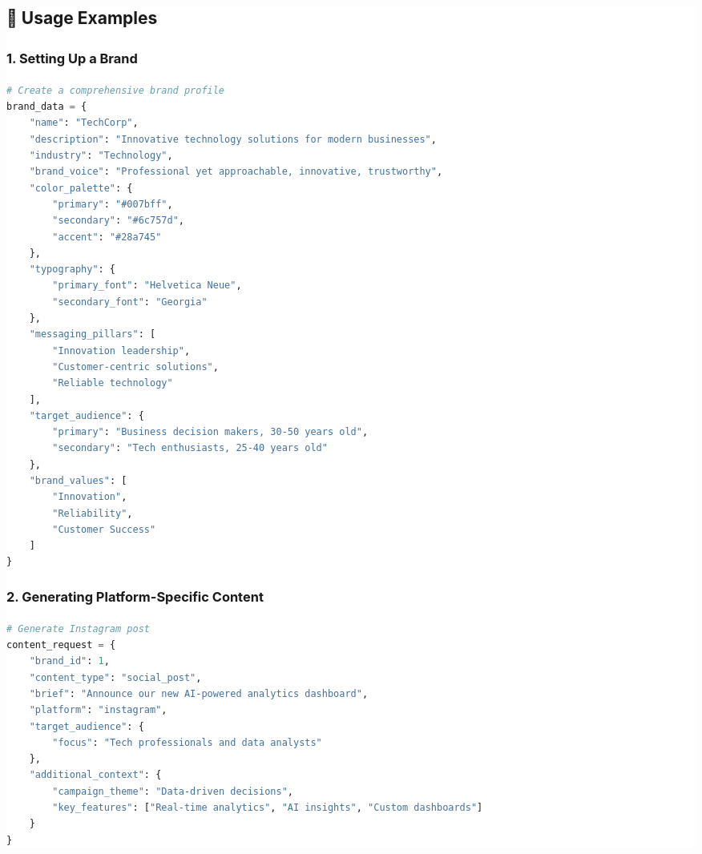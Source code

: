 ## 🎯 Usage Examples

### 1. Setting Up a Brand
```python
# Create a comprehensive brand profile
brand_data = {
    "name": "TechCorp",
    "description": "Innovative technology solutions for modern businesses",
    "industry": "Technology",
    "brand_voice": "Professional yet approachable, innovative, trustworthy",
    "color_palette": {
        "primary": "#007bff",
        "secondary": "#6c757d",
        "accent": "#28a745"
    },
    "typography": {
        "primary_font": "Helvetica Neue",
        "secondary_font": "Georgia"
    },
    "messaging_pillars": [
        "Innovation leadership",
        "Customer-centric solutions",
        "Reliable technology"
    ],
    "target_audience": {
        "primary": "Business decision makers, 30-50 years old",
        "secondary": "Tech enthusiasts, 25-40 years old"
    },
    "brand_values": [
        "Innovation",
        "Reliability",
        "Customer Success"
    ]
}
```

### 2. Generating Platform-Specific Content
```python
# Generate Instagram post
content_request = {
    "brand_id": 1,
    "content_type": "social_post",
    "brief": "Announce our new AI-powered analytics dashboard",
    "platform": "instagram",
    "target_audience": {
        "focus": "Tech professionals and data analysts"
    },
    "additional_context": {
        "campaign_theme": "Data-driven decisions",
        "key_features": ["Real-time analytics", "AI insights", "Custom dashboards"]
    }
}
```
